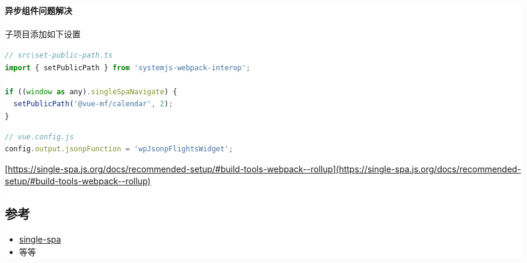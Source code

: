 #### 异步组件问题解决
子项目添加如下设置

```js
// src\set-public-path.ts
import { setPublicPath } from 'systemjs-webpack-interop';

if ((window as any).singleSpaNavigate) {
  setPublicPath('@vue-mf/calendar', 2);
}
```

```js
// vue.config.js
config.output.jsonpFunction = 'wpJsonpFlightsWidget';
```

[https://single-spa.js.org/docs/recommended-setup/#build-tools-webpack--rollup](https://single-spa.js.org/docs/recommended-setup/#build-tools-webpack--rollup)


## 参考
- [single-spa](https://single-spa.js.org/docs/configuration/)
- 等等
